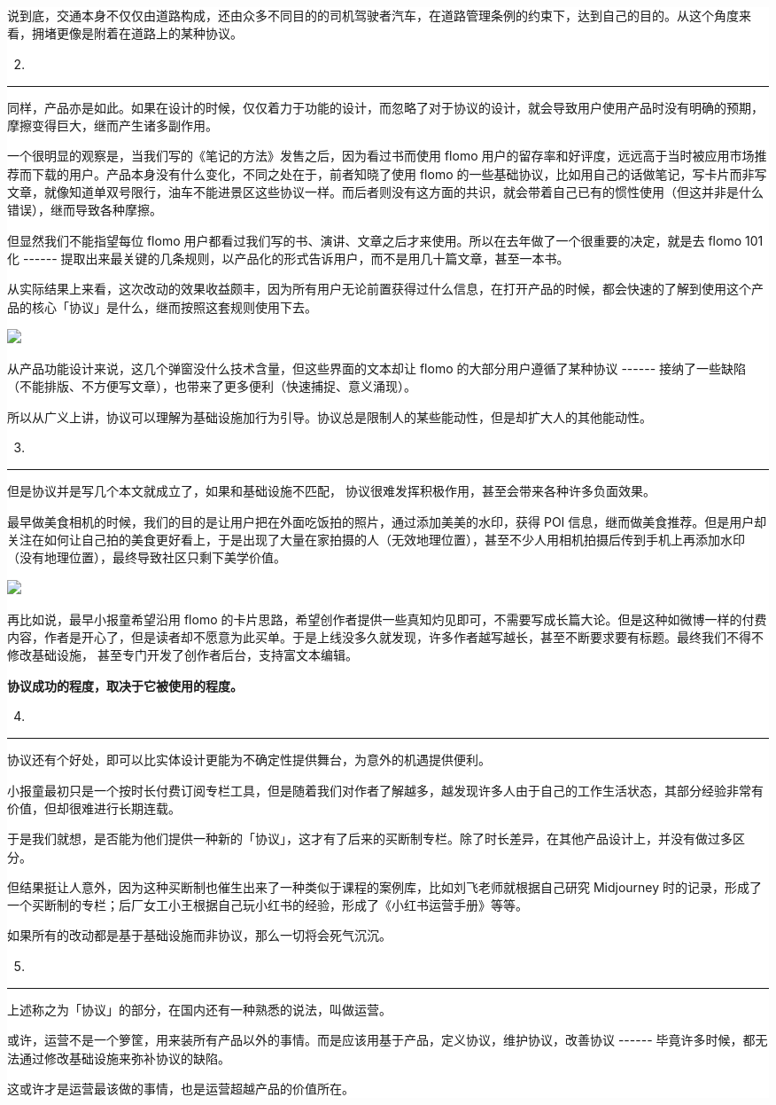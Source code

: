 说到底，交通本身不仅仅由道路构成，还由众多不同目的的司机驾驶者汽车，在道路管理条例的约束下，达到自己的目的。从这个角度来看，拥堵更像是附着在道路上的某种协议。

2.
---

同样，产品亦是如此。如果在设计的时候，仅仅着力于功能的设计，而忽略了对于协议的设计，就会导致用户使用产品时没有明确的预期，摩擦变得巨大，继而产生诸多副作用。

一个很明显的观察是，当我们写的《笔记的方法》发售之后，因为看过书而使用 flomo 用户的留存率和好评度，远远高于当时被应用市场推荐而下载的用户。产品本身没有什么变化，不同之处在于，前者知晓了使用 flomo 的一些基础协议，比如用自己的话做笔记，写卡片而非写文章，就像知道单双号限行，油车不能进景区这些协议一样。而后者则没有这方面的共识，就会带着自己已有的惯性使用（但这并非是什么错误），继而导致各种摩擦。

但显然我们不能指望每位 flomo 用户都看过我们写的书、演讲、文章之后才来使用。所以在去年做了一个很重要的决定，就是去 flomo 101 化 ------ 提取出来最关键的几条规则，以产品化的形式告诉用户，而不是用几十篇文章，甚至一本书。

从实际结果上来看，这次改动的效果收益颇丰，因为所有用户无论前置获得过什么信息，在打开产品的时候，都会快速的了解到使用这个产品的核心「协议」是什么，继而按照这套规则使用下去。

![](https://image.cubox.pro/cardImg/5vb8ja68kqr8y41c87oqi6coqe8ch8jkgldfc4qgnxy7tkqhej.png!post?imageMogr2/quality/90/format/gif/ignore-error/1)

从产品功能设计来说，这几个弹窗没什么技术含量，但这些界面的文本却让 flomo 的大部分用户遵循了某种协议 ------ 接纳了一些缺陷（不能排版、不方便写文章），也带来了更多便利（快速捕捉、意义涌现）。

所以从广义上讲，协议可以理解为基础设施加行为引导。协议总是限制人的某些能动性，但是却扩大人的其他能动性。

3.
---

但是协议并是写几个本文就成立了，如果和基础设施不匹配， 协议很难发挥积极作用，甚至会带来各种许多负面效果。

最早做美食相机的时候，我们的目的是让用户把在外面吃饭拍的照片，通过添加美美的水印，获得 POI 信息，继而做美食推荐。但是用户却关注在如何让自己拍的美食更好看上，于是出现了大量在家拍摄的人（无效地理位置），甚至不少人用相机拍摄后传到手机上再添加水印（没有地理位置），最终导致社区只剩下美学价值。

![](https://image.cubox.pro/cardImg/4eypav018waufudhuigv78y1e0fbqlxk2kav7p93kgx57xejow.png!post?imageMogr2/quality/90/format/gif/ignore-error/1)

再比如说，最早小报童希望沿用 flomo 的卡片思路，希望创作者提供一些真知灼见即可，不需要写成长篇大论。但是这种如微博一样的付费内容，作者是开心了，但是读者却不愿意为此买单。于是上线没多久就发现，许多作者越写越长，甚至不断要求要有标题。最终我们不得不修改基础设施， 甚至专门开发了创作者后台，支持富文本编辑。

**协议成功的程度，取决于它被使用的程度。**

4.
---

协议还有个好处，即可以比实体设计更能为不确定性提供舞台，为意外的机遇提供便利。

小报童最初只是一个按时长付费订阅专栏工具，但是随着我们对作者了解越多，越发现许多人由于自己的工作生活状态，其部分经验非常有价值，但却很难进行长期连载。

于是我们就想，是否能为他们提供一种新的「协议」，这才有了后来的买断制专栏。除了时长差异，在其他产品设计上，并没有做过多区分。

但结果挺让人意外，因为这种买断制也催生出来了一种类似于课程的案例库，比如刘飞老师就根据自己研究 Midjourney 时的记录，形成了一个买断制的专栏；后厂女工小王根据自己玩小红书的经验，形成了《小红书运营手册》等等。

如果所有的改动都是基于基础设施而非协议，那么一切将会死气沉沉。

5.
---

上述称之为「协议」的部分，在国内还有一种熟悉的说法，叫做运营。

或许，运营不是一个箩筐，用来装所有产品以外的事情。而是应该用基于产品，定义协议，维护协议，改善协议 ------ 毕竟许多时候，都无法通过修改基础设施来弥补协议的缺陷。

这或许才是运营最该做的事情，也是运营超越产品的价值所在。
